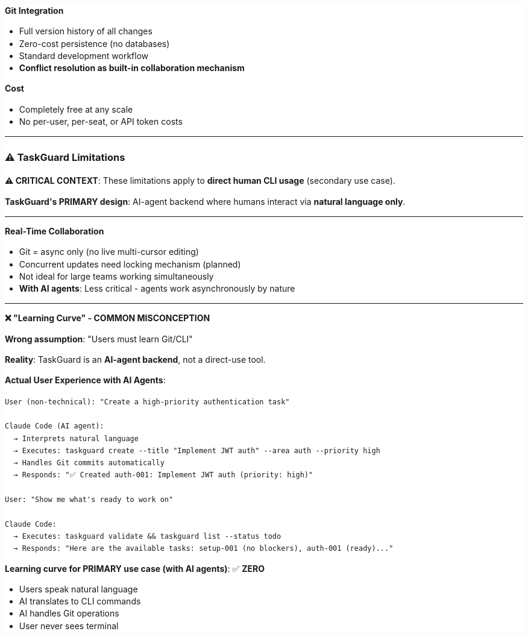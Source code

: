 **Git Integration**
- Full version history of all changes
- Zero-cost persistence (no databases)
- Standard development workflow
- **Conflict resolution as built-in collaboration mechanism**

**Cost**
- Completely free at any scale
- No per-user, per-seat, or API token costs

---

### ⚠️ TaskGuard Limitations

**⚠️ CRITICAL CONTEXT**: These limitations apply to **direct human CLI usage** (secondary use case).

**TaskGuard's PRIMARY design**: AI-agent backend where humans interact via **natural language only**.

---

**Real-Time Collaboration**
- Git = async only (no live multi-cursor editing)
- Concurrent updates need locking mechanism (planned)
- Not ideal for large teams working simultaneously
- **With AI agents**: Less critical - agents work asynchronously by nature

---

**❌ "Learning Curve" - COMMON MISCONCEPTION**

**Wrong assumption**: "Users must learn Git/CLI"

**Reality**: TaskGuard is an **AI-agent backend**, not a direct-use tool.

**Actual User Experience with AI Agents**:
```
User (non-technical): "Create a high-priority authentication task"

Claude Code (AI agent):
  → Interprets natural language
  → Executes: taskguard create --title "Implement JWT auth" --area auth --priority high
  → Handles Git commits automatically
  → Responds: "✅ Created auth-001: Implement JWT auth (priority: high)"

User: "Show me what's ready to work on"

Claude Code:
  → Executes: taskguard validate && taskguard list --status todo
  → Responds: "Here are the available tasks: setup-001 (no blockers), auth-001 (ready)..."
```

**Learning curve for PRIMARY use case (with AI agents)**: ✅ **ZERO**
- Users speak natural language
- AI translates to CLI commands
- AI handles Git operations
- User never sees terminal

